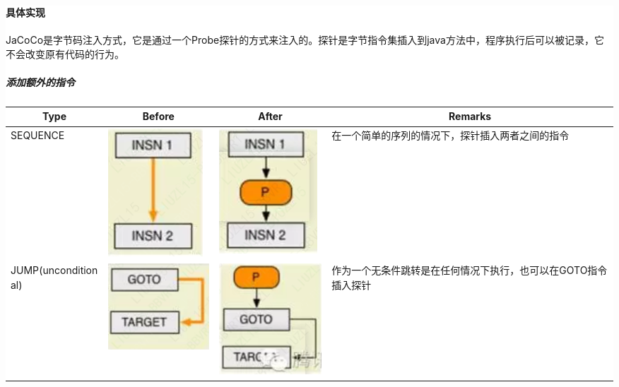 #### 具体实现

JaCoCo是字节码注入方式，它是通过一个Probe探针的方式来注入的。探针是字节指令集插入到java方法中，程序执行后可以被记录，它不会改变原有代码的行为。

##### 添加额外的指令

| Type                | Before                                          | After                                          | Remarks                                                      |
| ------------------- | ----------------------------------------------- | ---------------------------------------------- | ------------------------------------------------------------ |
| SEQUENCE            | ![](.\png\jacoco_sequence_before.png)           | ![](.\png\jacoco_sequence_after.png)           | 在一个简单的序列的情况下，探针插入两者之间的指令             |
| JUMP(unconditional) | ![](.\png\jacoco_jump_unconditional_before.png) | ![](.\png\jacoco_JUMP_unconditional_after.png) | 作为一个无条件跳转是在任何情况下执行，也可以在GOTO指令插入探针 |